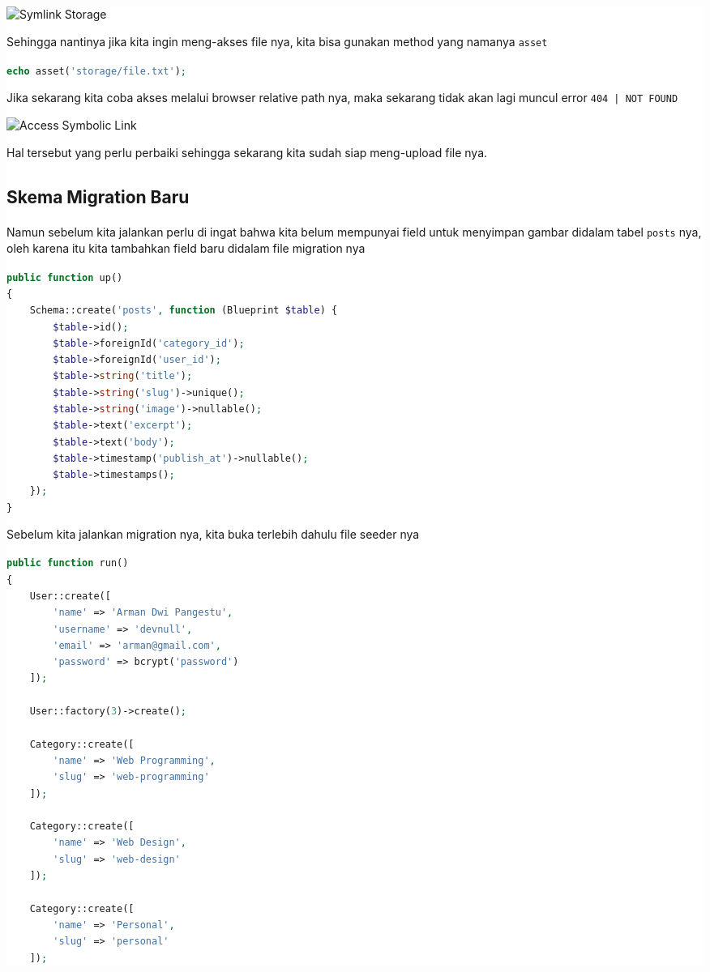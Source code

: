 ![Symlink Storage](${NEXT_PUBLIC_PUBLIC_ASSETS}/laravel8/upload-image/symlink-storage.png)

Sehingga nantinya jika kita ingin meng-akses file nya, kita bisa gunakan method yang namanya `asset`

```php
echo asset('storage/file.txt');
```

Jika sekarang kita coba akses melalui browser relative path nya, maka sekarang tidak akan lagi muncul error `404 | NOT FOUND`

![Access Symbolic Link](${NEXT_PUBLIC_PUBLIC_ASSETS}/laravel8/upload-image/access-symbolic-link.png)

Hal tersebut yang perlu perbaiki sehingga sekarang kita sudah siap meng-upload file nya.

## Skema Migration Baru

Namun sebelum kita jalankan perlu di ingat bahwa kita belum mempunyai field untuk menyimpan gambar didalam tabel `posts` nya, oleh karena itu kita tambahkan field baru didalam file migration nya

```php
public function up()
{
    Schema::create('posts', function (Blueprint $table) {
        $table->id();
        $table->foreignId('category_id');
        $table->foreignId('user_id');
        $table->string('title');
        $table->string('slug')->unique();
        $table->string('image')->nullable();
        $table->text('excerpt');
        $table->text('body');
        $table->timestamp('publish_at')->nullable();
        $table->timestamps();
    });
}
```

Sebelum kita jalankan migration nya, kita buka terlebih dahulu file seeder nya

```php
public function run()
{
    User::create([
        'name' => 'Arman Dwi Pangestu',
        'username' => 'devnull',
        'email' => 'arman@gmail.com',
        'password' => bcrypt('password')
    ]);

    User::factory(3)->create();

    Category::create([
        'name' => 'Web Programming',
        'slug' => 'web-programming'
    ]);

    Category::create([
        'name' => 'Web Design',
        'slug' => 'web-design'
    ]);

    Category::create([
        'name' => 'Personal',
        'slug' => 'personal'
    ]);
```